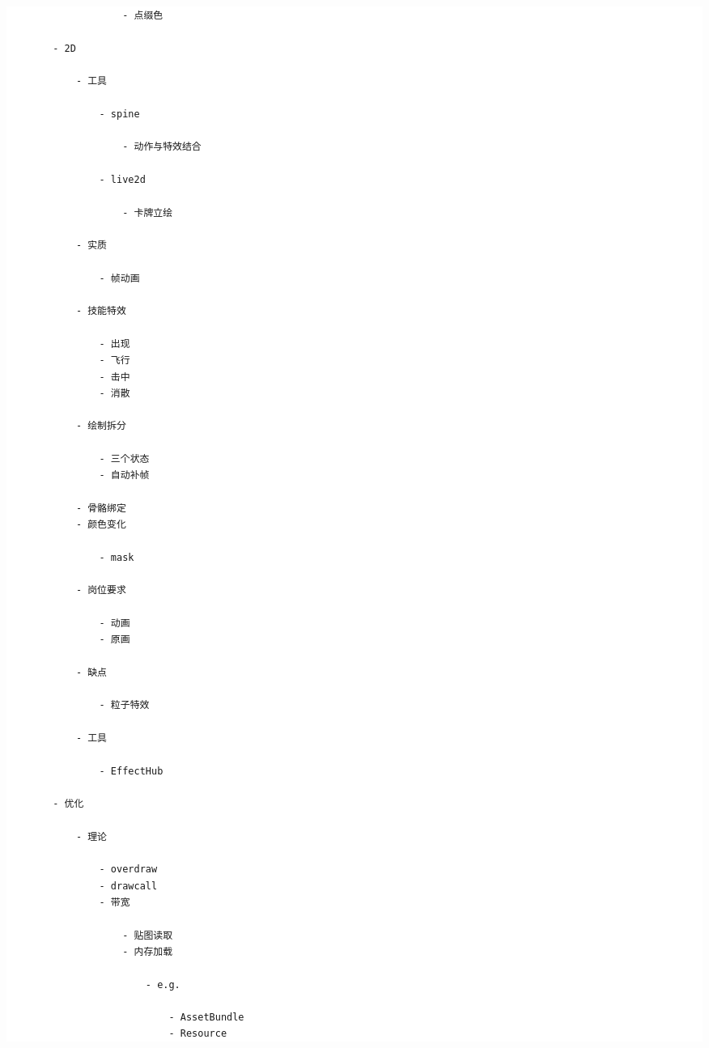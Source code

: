 						- 点缀色

			- 2D

				- 工具

					- spine

						- 动作与特效结合

					- live2d

						- 卡牌立绘

				- 实质

					- 帧动画

				- 技能特效

					- 出现
					- 飞行
					- 击中
					- 消散

				- 绘制拆分

					- 三个状态
					- 自动补帧

				- 骨骼绑定
				- 颜色变化

					- mask

				- 岗位要求

					- 动画
					- 原画

				- 缺点

					- 粒子特效

				- 工具

					- EffectHub

			- 优化

				- 理论

					- overdraw
					- drawcall
					- 带宽

						- 贴图读取
						- 内存加载

							- e.g.

								- AssetBundle
								- Resource
